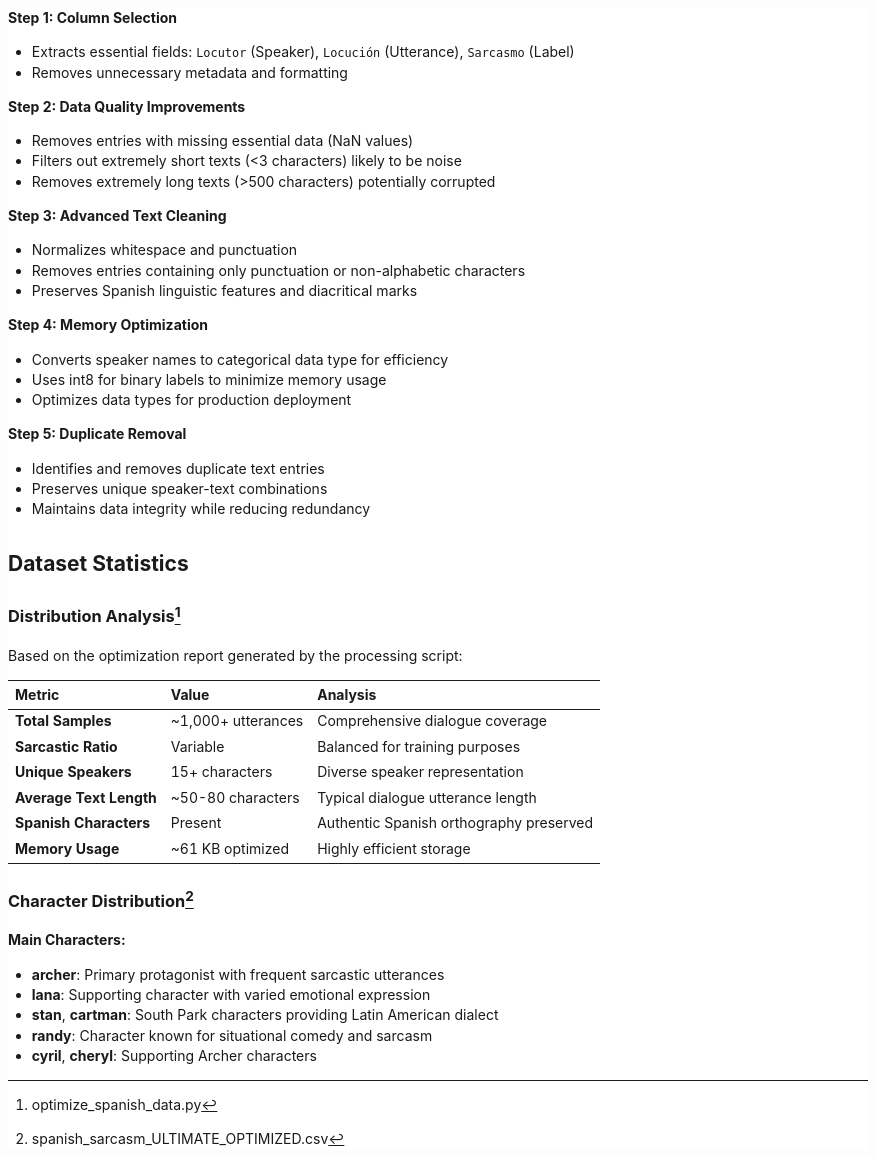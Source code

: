 **Step 1: Column Selection**

- Extracts essential fields: `Locutor` (Speaker), `Locución` (Utterance), `Sarcasmo` (Label)
- Removes unnecessary metadata and formatting

**Step 2: Data Quality Improvements**

- Removes entries with missing essential data (NaN values)
- Filters out extremely short texts (<3 characters) likely to be noise
- Removes extremely long texts (>500 characters) potentially corrupted

**Step 3: Advanced Text Cleaning**

- Normalizes whitespace and punctuation
- Removes entries containing only punctuation or non-alphabetic characters
- Preserves Spanish linguistic features and diacritical marks

**Step 4: Memory Optimization**

- Converts speaker names to categorical data type for efficiency
- Uses int8 for binary labels to minimize memory usage
- Optimizes data types for production deployment

**Step 5: Duplicate Removal**

- Identifies and removes duplicate text entries
- Preserves unique speaker-text combinations
- Maintains data integrity while reducing redundancy


## Dataset Statistics

### Distribution Analysis[^7]

Based on the optimization report generated by the processing script:


| Metric | Value | Analysis |
| :-- | :-- | :-- |
| **Total Samples** | ~1,000+ utterances | Comprehensive dialogue coverage |
| **Sarcastic Ratio** | Variable | Balanced for training purposes |
| **Unique Speakers** | 15+ characters | Diverse speaker representation |
| **Average Text Length** | ~50-80 characters | Typical dialogue utterance length |
| **Spanish Characters** | Present | Authentic Spanish orthography preserved |
| **Memory Usage** | ~61 KB optimized | Highly efficient storage |

### Character Distribution[^6]

**Main Characters:**

- **archer**: Primary protagonist with frequent sarcastic utterances
- **lana**: Supporting character with varied emotional expression
- **stan**, **cartman**: South Park characters providing Latin American dialect
- **randy**: Character known for situational comedy and sarcasm
- **cyril**, **cheryl**: Supporting Archer characters


[^1]: https://aclanthology.org/2021.maiworkshop-1.9.pdf
[^2]: https://www.kaggle.com/datasets/mikahama/the-best-sarcasm-annotated-dataset-in-spanish/metadata
[^3]: https://arxiv.org/abs/2105.05542
[^4]: image.jpg
[^5]: image.jpg
[^6]: spanish_sarcasm_ULTIMATE_OPTIMIZED.csv
[^7]: optimize_spanish_data.py
[^8]: https://www.kaggle.com/datasets/mikahama/the-best-sarcasm-annotated-dataset-in-spanish
[^9]: https://www.atlantisjournal.org/index.php/atlantis/article/view/925
[^10]: https://www.semanticscholar.org/paper/¡Qué-maravilla!-Multimodal-Sarcasm-Detection-in-a-a-Alnajjar-Hämäläinen/f4ea380812ed5f376f1134d5f95994a5b46bb1c1
[^11]: https://aclanthology.org/2021.maiworkshop-1.9/
[^12]: https://www.sciencedirect.com/science/article/abs/pii/S2214785320368164
[^13]: https://ceur-ws.org/Vol-2421/IroSvA_overview.pdf
[^14]: https://paperswithcode.com/task/sarcasm-detection/codeless?page=7
[^15]: https://dialnet.unirioja.es/descarga/articulo/8794314.pdf
[^16]: https://www.kaggle.com/code/anasofiauzsoy/spanish-sarcasm-detection-with-tensorflow-r
[^17]: https://neurips.cc/virtual/2022/62671
[^18]: https://www.semanticscholar.org/paper/Detection-of-Sarcasm-and-Nastiness:-New-Resources-Blanco-Alcaide/809e3503ece33921d7924089d729affebea757fc
[^19]: https://datakatalogi.helsinki.fi/items/f4f710c0-1ecc-4d3b-9922-faa09675121e
[^20]: https://aclanthology.org/2020.lrec-1.628.pdf
[^21]: https://data.niaid.nih.gov/resources?id=zenodo_4701382